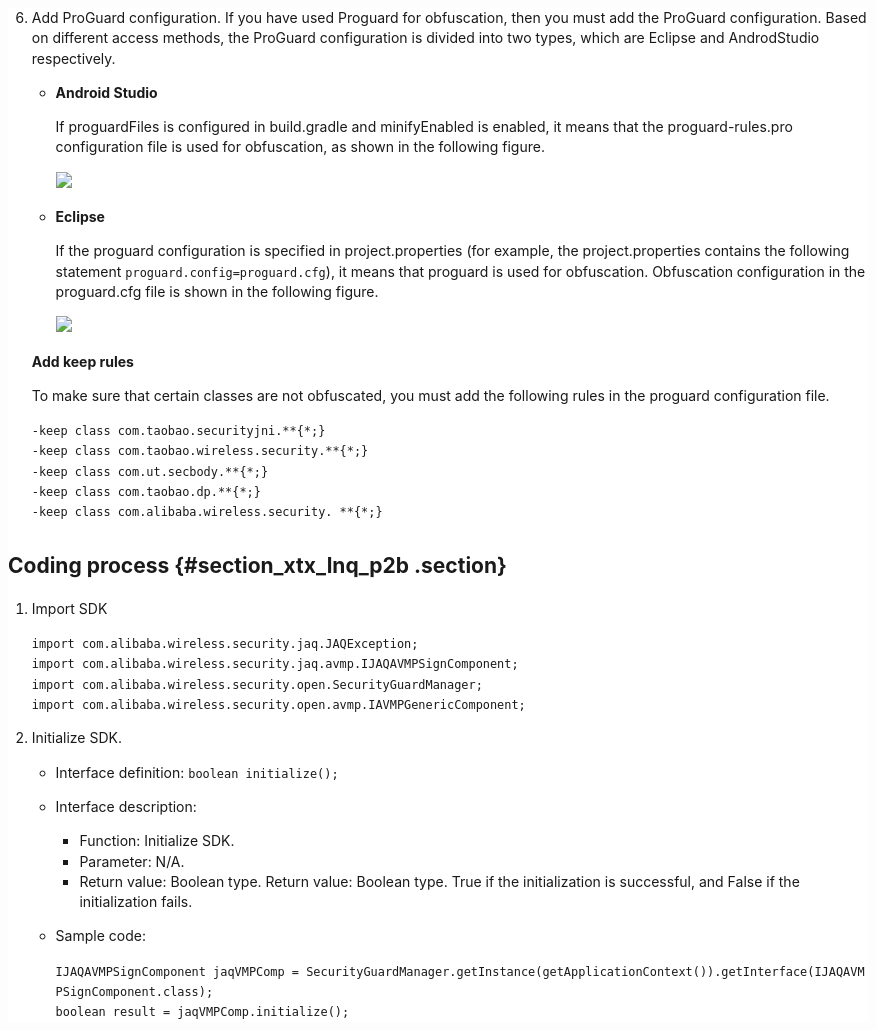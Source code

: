 6.  Add ProGuard configuration. If you have used Proguard for obfuscation, then you must add the ProGuard configuration. Based on different access methods, the ProGuard configuration is divided into two types, which are Eclipse and AndrodStudio respectively.

    -   **Android Studio**

        If proguardFiles is configured in build.gradle and minifyEnabled is enabled, it means that the proguard-rules.pro configuration file is used for obfuscation, as shown in the following figure.

        ![](http://docs-aliyun.cn-hangzhou.oss.aliyun-inc.com/assets/pic/62889/cn_zh/1514354175536/ProGuard.png)

    -   **Eclipse**

        If the proguard configuration is specified in project.properties \(for example, the project.properties contains the following statement `proguard.config=proguard.cfg`\), it means that proguard is used for obfuscation. Obfuscation configuration in the proguard.cfg file is shown in the following figure.

        ![](http://docs-aliyun.cn-hangzhou.oss.aliyun-inc.com/assets/pic/62889/cn_zh/1514354275311/proguard.cfg.png)

    **Add keep rules**

    To make sure that certain classes are not obfuscated, you must add the following rules in the proguard configuration file.

    ```
    -keep class com.taobao.securityjni.**{*;}
    -keep class com.taobao.wireless.security.**{*;}
    -keep class com.ut.secbody.**{*;}
    -keep class com.taobao.dp.**{*;}
    -keep class com.alibaba.wireless.security. **{*;}
    ```


## Coding process {#section_xtx_lnq_p2b .section}

1.  Import SDK

    ```
    import com.alibaba.wireless.security.jaq.JAQException;
    import com.alibaba.wireless.security.jaq.avmp.IJAQAVMPSignComponent;
    import com.alibaba.wireless.security.open.SecurityGuardManager;
    import com.alibaba.wireless.security.open.avmp.IAVMPGenericComponent;
    ```

2.  Initialize SDK.
    -   Interface definition: `boolean initialize();`
    -   Interface description:
        -   Function: Initialize SDK.
        -   Parameter: N/A.
        -   Return value: Boolean type. Return value: Boolean type. True if the initialization is successful, and False if the initialization fails.
    -   Sample code:

        ```
        IJAQAVMPSignComponent jaqVMPComp = SecurityGuardManager.getInstance(getApplicationContext()).getInterface(IJAQAVMPSignComponent.class);
        boolean result = jaqVMPComp.initialize();
        ```
